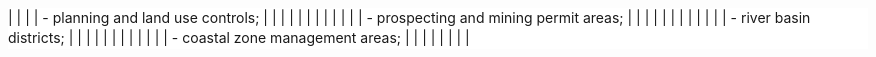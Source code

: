 |                    | |                                                                    | -   planning and land use controls;                                             |                                                                                                                                                                                                                                                                                                                                                                                                                                                                                                                                                                                      |
|                    | |                                                                    |                                                                                 |                                                                                                                                                                                                                                                                                                                                                                                                                                                                                                                                                                                      |
|                    | |                                                                    | -   prospecting and mining permit areas;                                        |                                                                                                                                                                                                                                                                                                                                                                                                                                                                                                                                                                                      |
|                    | |                                                                    |                                                                                 |                                                                                                                                                                                                                                                                                                                                                                                                                                                                                                                                                                                      |
|                    | |                                                                    | -   river basin districts;                                                      |                                                                                                                                                                                                                                                                                                                                                                                                                                                                                                                                                                                      |
|                    | |                                                                    |                                                                                 |                                                                                                                                                                                                                                                                                                                                                                                                                                                                                                                                                                                      |
|                    | |                                                                    | -   coastal zone management areas;                                              |                                                                                                                                                                                                                                                                                                                                                                                                                                                                                                                                                                                      |
|                    | |                                                                    |                                                                                 |                                                                                                                                                                                                                                                                                                                                                                                                                                                                                                                                                                                      |